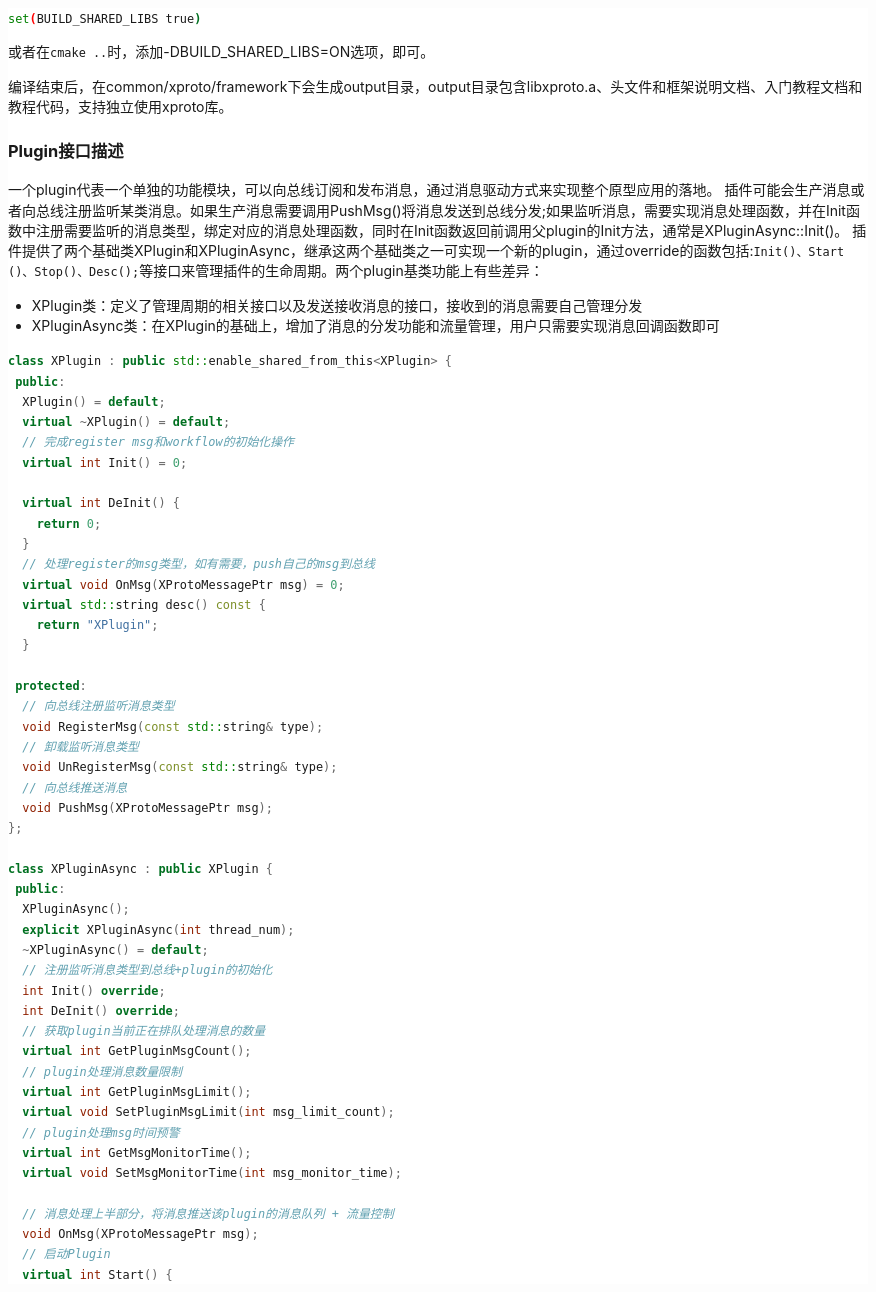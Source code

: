 ```bash
set(BUILD_SHARED_LIBS true)
```

或者在`cmake ..`时，添加-DBUILD_SHARED_LIBS=ON选项，即可。


编译结束后，在common/xproto/framework下会生成output目录，output目录包含libxproto.a、头文件和框架说明文档、入门教程文档和教程代码，支持独立使用xproto库。

### Plugin接口描述
一个plugin代表一个单独的功能模块，可以向总线订阅和发布消息，通过消息驱动方式来实现整个原型应用的落地。
插件可能会生产消息或者向总线注册监听某类消息。如果生产消息需要调用PushMsg()将消息发送到总线分发;如果监听消息，需要实现消息处理函数，并在Init函数中注册需要监听的消息类型，绑定对应的消息处理函数，同时在Init函数返回前调用父plugin的Init方法，通常是XPluginAsync::Init()。
插件提供了两个基础类XPlugin和XPluginAsync，继承这两个基础类之一可实现一个新的plugin，通过override的函数包括:`Init()、Start()、Stop()、Desc();`等接口来管理插件的生命周期。两个plugin基类功能上有些差异：
* XPlugin类：定义了管理周期的相关接口以及发送接收消息的接口，接收到的消息需要自己管理分发
* XPluginAsync类：在XPlugin的基础上，增加了消息的分发功能和流量管理，用户只需要实现消息回调函数即可
```c++
class XPlugin : public std::enable_shared_from_this<XPlugin> {
 public:
  XPlugin() = default;
  virtual ~XPlugin() = default;
  // 完成register msg和workflow的初始化操作
  virtual int Init() = 0;

  virtual int DeInit() {
    return 0;
  }
  // 处理register的msg类型，如有需要，push自己的msg到总线
  virtual void OnMsg(XProtoMessagePtr msg) = 0;
  virtual std::string desc() const {
    return "XPlugin";
  }

 protected:
  // 向总线注册监听消息类型
  void RegisterMsg(const std::string& type);
  // 卸载监听消息类型
  void UnRegisterMsg(const std::string& type);
  // 向总线推送消息
  void PushMsg(XProtoMessagePtr msg);
};

class XPluginAsync : public XPlugin {
 public:
  XPluginAsync();
  explicit XPluginAsync(int thread_num);
  ~XPluginAsync() = default;
  // 注册监听消息类型到总线+plugin的初始化
  int Init() override;
  int DeInit() override;
  // 获取plugin当前正在排队处理消息的数量
  virtual int GetPluginMsgCount();
  // plugin处理消息数量限制
  virtual int GetPluginMsgLimit();
  virtual void SetPluginMsgLimit(int msg_limit_count);
  // plugin处理msg时间预警
  virtual int GetMsgMonitorTime();
  virtual void SetMsgMonitorTime(int msg_monitor_time);

  // 消息处理上半部分，将消息推送该plugin的消息队列 + 流量控制
  void OnMsg(XProtoMessagePtr msg);
  // 启动Plugin
  virtual int Start() {
```
